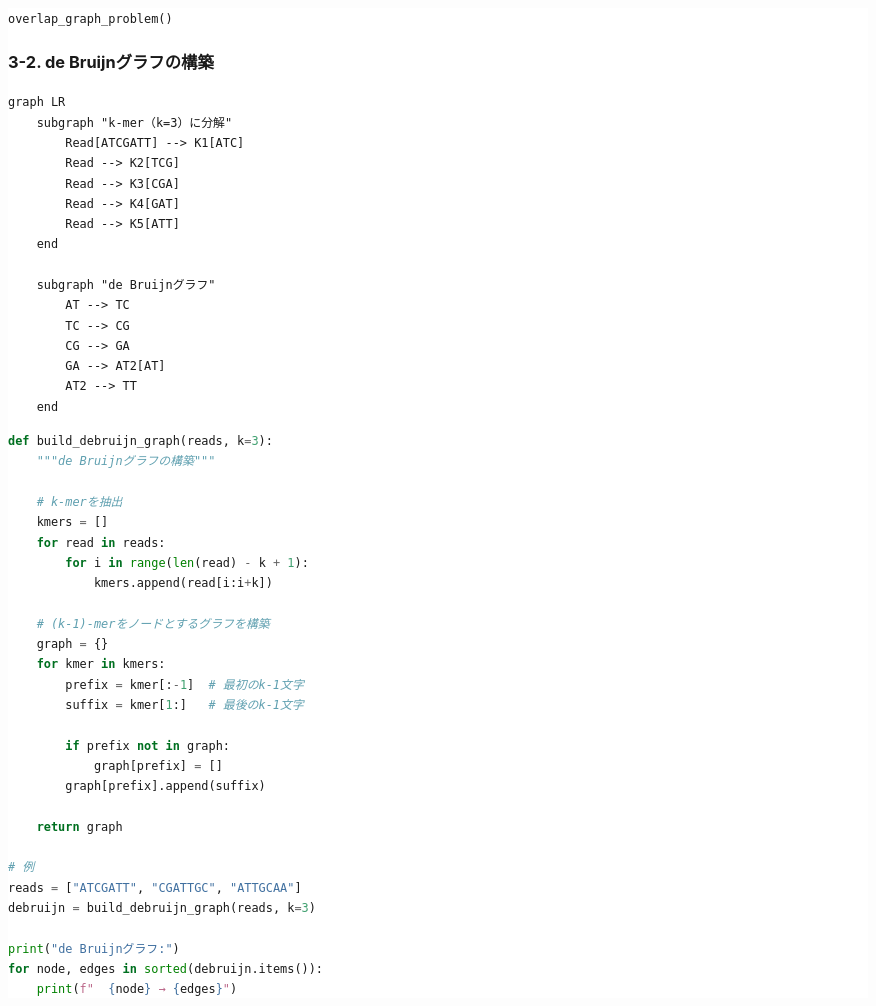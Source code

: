```python
overlap_graph_problem()
```

### 3-2. de Bruijnグラフの構築

```mermaid
graph LR
    subgraph "k-mer（k=3）に分解"
        Read[ATCGATT] --> K1[ATC]
        Read --> K2[TCG]
        Read --> K3[CGA]
        Read --> K4[GAT]
        Read --> K5[ATT]
    end

    subgraph "de Bruijnグラフ"
        AT --> TC
        TC --> CG
        CG --> GA
        GA --> AT2[AT]
        AT2 --> TT
    end
```

```python
def build_debruijn_graph(reads, k=3):
    """de Bruijnグラフの構築"""

    # k-merを抽出
    kmers = []
    for read in reads:
        for i in range(len(read) - k + 1):
            kmers.append(read[i:i+k])

    # (k-1)-merをノードとするグラフを構築
    graph = {}
    for kmer in kmers:
        prefix = kmer[:-1]  # 最初のk-1文字
        suffix = kmer[1:]   # 最後のk-1文字

        if prefix not in graph:
            graph[prefix] = []
        graph[prefix].append(suffix)

    return graph

# 例
reads = ["ATCGATT", "CGATTGC", "ATTGCAA"]
debruijn = build_debruijn_graph(reads, k=3)

print("de Bruijnグラフ:")
for node, edges in sorted(debruijn.items()):
    print(f"  {node} → {edges}")
```

